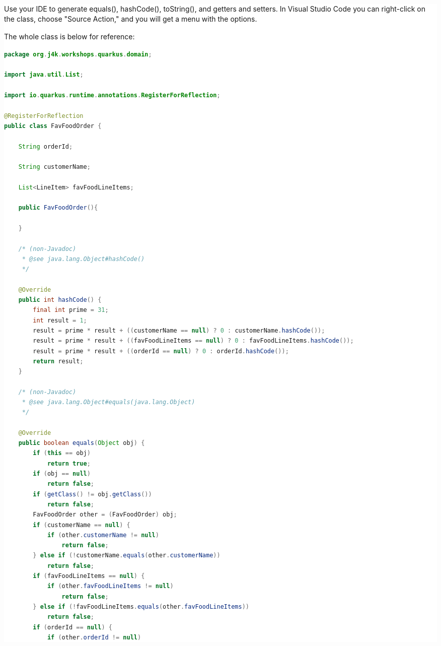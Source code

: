 Use your IDE to generate equals(), hashCode(), toString(), and getters and setters.  In Visual Studio Code you can right-click on the class, choose "Source Action," and you will get a menu with the options.

The whole class is below for reference:

```java
package org.j4k.workshops.quarkus.domain;

import java.util.List;

import io.quarkus.runtime.annotations.RegisterForReflection;

@RegisterForReflection
public class FavFoodOrder {

    String orderId;

    String customerName;

    List<LineItem> favFoodLineItems;

    public FavFoodOrder(){

    }

	/* (non-Javadoc)
	 * @see java.lang.Object#hashCode()
	 */
	
	@Override
	public int hashCode() {
		final int prime = 31;
		int result = 1;
		result = prime * result + ((customerName == null) ? 0 : customerName.hashCode());
		result = prime * result + ((favFoodLineItems == null) ? 0 : favFoodLineItems.hashCode());
		result = prime * result + ((orderId == null) ? 0 : orderId.hashCode());
		return result;
	}

	/* (non-Javadoc)
	 * @see java.lang.Object#equals(java.lang.Object)
	 */
	
	@Override
	public boolean equals(Object obj) {
		if (this == obj)
			return true;
		if (obj == null)
			return false;
		if (getClass() != obj.getClass())
			return false;
		FavFoodOrder other = (FavFoodOrder) obj;
		if (customerName == null) {
			if (other.customerName != null)
				return false;
		} else if (!customerName.equals(other.customerName))
			return false;
		if (favFoodLineItems == null) {
			if (other.favFoodLineItems != null)
				return false;
		} else if (!favFoodLineItems.equals(other.favFoodLineItems))
			return false;
		if (orderId == null) {
			if (other.orderId != null)
```